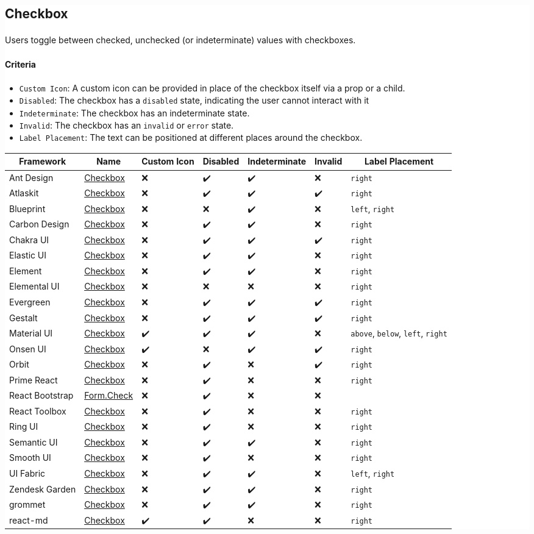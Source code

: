 

## Checkbox


Users toggle between checked, unchecked (or indeterminate) values with checkboxes.


#### Criteria

- `Custom Icon`: A custom icon can be provided in place of the checkbox itself via a prop or a child.
- `Disabled`: The checkbox has a `disabled` state, indicating the user cannot interact with it
- `Indeterminate`: The checkbox has an indeterminate state.
- `Invalid`: The checkbox has an `invalid` or `error` state.
- `Label Placement`: The text can be positioned at different places around the checkbox.


| Framework | Name | Custom Icon | Disabled | Indeterminate | Invalid | Label Placement |
| --- | --- | --- | --- | --- | --- | --- |
| Ant Design | [Checkbox](https://ant.design/components/checkbox) | :x: | :heavy_check_mark: | :heavy_check_mark: | :x: | `right` |
| Atlaskit | [Checkbox](https://atlaskit.atlassian.com/packages/core/checkbox) | :x: | :heavy_check_mark: | :heavy_check_mark: | :heavy_check_mark: | `right` |
| Blueprint | [Checkbox](https://blueprintjs.com/docs/#core/components/checkbox) | :x: | :x: | :heavy_check_mark: | :x: | `left`, `right` |
| Carbon Design | [Checkbox](http://react.carbondesignsystem.com/?path=/story/checkbox--checked) | :x: | :heavy_check_mark: | :heavy_check_mark: | :x: | `right` |
| Chakra UI | [Checkbox](https://chakra-ui.com/checkbox) | :x: | :heavy_check_mark: | :heavy_check_mark: | :heavy_check_mark: | `right` |
| Elastic UI | [Checkbox](https://elastic.github.io/eui/#/forms/form-controls) | :x: | :heavy_check_mark: | :heavy_check_mark: | :x: | `right` |
| Element | [Checkbox](https://element.eleme.io/#/en-US/component/checkbox) | :x: | :heavy_check_mark: | :heavy_check_mark: | :x: | `right` |
| Elemental UI | [Checkbox](http://elemental-ui.com/components/checkbox) | :x: | :x: | :x: | :x: | `right` |
| Evergreen | [Checkbox](https://evergreen.segment.com/components/checkbox) | :x: | :heavy_check_mark: | :heavy_check_mark: | :heavy_check_mark: | `right` |
| Gestalt | [Checkbox](https://pinterest.github.io/gestalt/#/Checkbox) | :x: | :heavy_check_mark: | :heavy_check_mark: | :heavy_check_mark: | `right` |
| Material UI | [Checkbox](https://material-ui.com/components/checkboxes) | :heavy_check_mark: | :heavy_check_mark: | :heavy_check_mark: | :x: | `above`, `below`, `left`, `right` |
| Onsen UI | [Checkbox](https://onsen.io/v2/api/react/Checkbox.html) | :heavy_check_mark: | :x: | :heavy_check_mark: | :heavy_check_mark: | `right` |
| Orbit | [Checkbox](https://orbit.kiwi/components/checkbox) | :x: | :heavy_check_mark: | :x: | :heavy_check_mark: | `right` |
| Prime React | [Checkbox](https://primefaces.org/primereact/#/checkbox) | :x: | :heavy_check_mark: | :x: | :x: | `right` |
| React Bootstrap | [Form.Check](https://react-bootstrap.github.io/components/forms/#forms-form-check) | :x: | :heavy_check_mark: | :x: | :x: |  |
| React Toolbox | [Checkbox](http://react-toolbox.io/#/components/checkbox) | :x: | :heavy_check_mark: | :x: | :x: | `right` |
| Ring UI | [Checkbox](https://jetbrains.github.io/ring-ui/master/index.html?path=/docs/components-checkbox--basic) | :x: | :heavy_check_mark: | :x: | :x: | `right` |
| Semantic UI | [Checkbox](https://semantic-ui.com/modules/checkbox.html) | :x: | :heavy_check_mark: | :heavy_check_mark: | :x: | `right` |
| Smooth UI | [Checkbox](https://smooth-code.com/open-source/smooth-ui/docs/checkbox) | :x: | :heavy_check_mark: | :x: | :x: | `right` |
| UI Fabric | [Checkbox](https://developer.microsoft.com/en-us/fabric#/controls/web/checkbox) | :x: | :heavy_check_mark: | :heavy_check_mark: | :x: | `left`, `right` |
| Zendesk Garden | [Checkbox](https://garden.zendesk.com/react-components/forms/#checkbox) | :x: | :heavy_check_mark: | :heavy_check_mark: | :x: | `right` |
| grommet | [Checkbox](https://v2.grommet.io/checkbox) | :x: | :heavy_check_mark: | :heavy_check_mark: | :x: | `right` |
| react-md | [Checkbox](https://react-md.mlaursen.com/components/selection-controls) | :heavy_check_mark: | :heavy_check_mark: | :x: | :x: | `right` |
